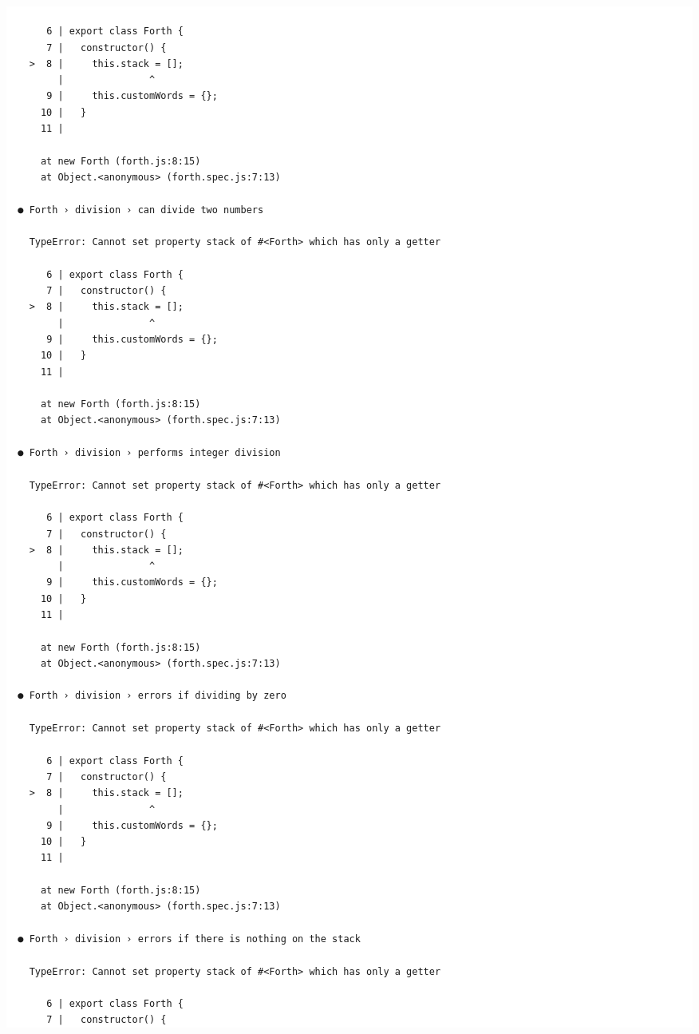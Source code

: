 ```

       6 | export class Forth {
       7 |   constructor() {
    >  8 |     this.stack = [];
         |               ^
       9 |     this.customWords = {};
      10 |   }
      11 |

      at new Forth (forth.js:8:15)
      at Object.<anonymous> (forth.spec.js:7:13)

  ● Forth › division › can divide two numbers

    TypeError: Cannot set property stack of #<Forth> which has only a getter

       6 | export class Forth {
       7 |   constructor() {
    >  8 |     this.stack = [];
         |               ^
       9 |     this.customWords = {};
      10 |   }
      11 |

      at new Forth (forth.js:8:15)
      at Object.<anonymous> (forth.spec.js:7:13)

  ● Forth › division › performs integer division

    TypeError: Cannot set property stack of #<Forth> which has only a getter

       6 | export class Forth {
       7 |   constructor() {
    >  8 |     this.stack = [];
         |               ^
       9 |     this.customWords = {};
      10 |   }
      11 |

      at new Forth (forth.js:8:15)
      at Object.<anonymous> (forth.spec.js:7:13)

  ● Forth › division › errors if dividing by zero

    TypeError: Cannot set property stack of #<Forth> which has only a getter

       6 | export class Forth {
       7 |   constructor() {
    >  8 |     this.stack = [];
         |               ^
       9 |     this.customWords = {};
      10 |   }
      11 |

      at new Forth (forth.js:8:15)
      at Object.<anonymous> (forth.spec.js:7:13)

  ● Forth › division › errors if there is nothing on the stack

    TypeError: Cannot set property stack of #<Forth> which has only a getter

       6 | export class Forth {
       7 |   constructor() {
```